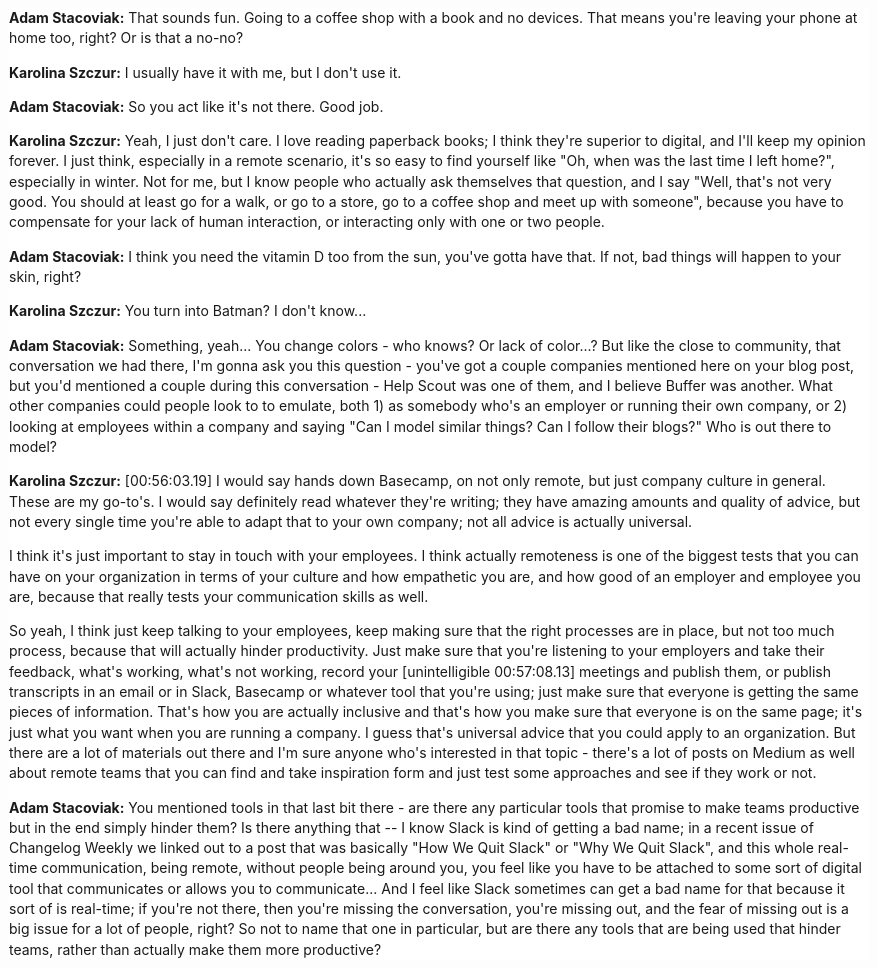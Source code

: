 **Adam Stacoviak:** That sounds fun. Going to a coffee shop with a book and no devices. That means you're leaving your phone at home too, right? Or is that a no-no?

**Karolina Szczur:** I usually have it with me, but I don't use it.

**Adam Stacoviak:** So you act like it's not there. Good job.

**Karolina Szczur:** Yeah, I just don't care. I love reading paperback books; I think they're superior to digital, and I'll keep my opinion forever. I just think, especially in a remote scenario, it's so easy to find yourself like "Oh, when was the last time I left home?", especially in winter. Not for me, but I know people who actually ask themselves that question, and I say "Well, that's not very good. You should at least go for a walk, or go to a store, go to a coffee shop and meet up with someone", because you have to compensate for your lack of human interaction, or interacting only with one or two people.

**Adam Stacoviak:** I think you need the vitamin D too from the sun, you've gotta have that. If not, bad things will happen to your skin, right?

**Karolina Szczur:** You turn into Batman? I don't know...

**Adam Stacoviak:** Something, yeah... You change colors - who knows? Or lack of color...? But like the close to community, that conversation we had there, I'm gonna ask you this question - you've got a couple companies mentioned here on your blog post, but you'd mentioned a couple during this conversation - Help Scout was one of them, and I believe Buffer was another. What other companies could people look to to emulate, both 1) as somebody who's an employer or running their own company, or 2) looking at employees within a company and saying "Can I model similar things? Can I follow their blogs?" Who is out there to model?

**Karolina Szczur:** \[00:56:03.19\] I would say hands down Basecamp, on not only remote, but just company culture in general. These are my go-to's. I would say definitely read whatever they're writing; they have amazing amounts and quality of advice, but not every single time you're able to adapt that to your own company; not all advice is actually universal.

I think it's just important to stay in touch with your employees. I think actually remoteness is one of the biggest tests that you can have on your organization in terms of your culture and how empathetic you are, and how good of an employer and employee you are, because that really tests your communication skills as well.

So yeah, I think just keep talking to your employees, keep making sure that the right processes are in place, but not too much process, because that will actually hinder productivity. Just make sure that you're listening to your employers and take their feedback, what's working, what's not working, record your \[unintelligible 00:57:08.13\] meetings and publish them, or publish transcripts in an email or in Slack, Basecamp or whatever tool that you're using; just make sure that everyone is getting the same pieces of information. That's how you are actually inclusive and that's how you make sure that everyone is on the same page; it's just what you want when you are running a company. I guess that's universal advice that you could apply to an organization. But there are a lot of materials out there and I'm sure anyone who's interested in that topic - there's a lot of posts on Medium as well about remote teams that you can find and take inspiration form and just test some approaches and see if they work or not.

**Adam Stacoviak:** You mentioned tools in that last bit there - are there any particular tools that promise to make teams productive but in the end simply hinder them? Is there anything that -- I know Slack is kind of getting a bad name; in a recent issue of Changelog Weekly we linked out to a post that was basically "How We Quit Slack" or "Why We Quit Slack", and this whole real-time communication, being remote, without people being around you, you feel like you have to be attached to some sort of digital tool that communicates or allows you to communicate... And I feel like Slack sometimes can get a bad name for that because it sort of is real-time; if you're not there, then you're missing the conversation, you're missing out, and the fear of missing out is a big issue for a lot of people, right? So not to name that one in particular, but are there any tools that are being used that hinder teams, rather than actually make them more productive?
